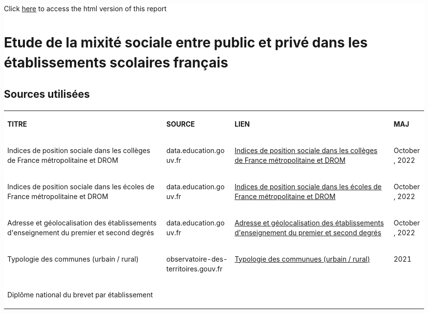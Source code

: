  Click <a href="https://crish1eev1.github.io/report.html" target=“_blank”>here</a> to access the html version of this report


# Etude de la mixité sociale entre public et privé dans les établissements scolaires français

## Sources utilisées

<table>
    <tr>
        <th><p style="text-align:left">TITRE</p></th>
        <th><p style="text-align:left">SOURCE</p></th>
        <th><p style="text-align:left">LIEN</p></th>
        <th><p style="text-align:left">MAJ</p></th>
    <tr>
    <tr>
        <td><p style="text-align:left">Indices de position sociale dans les collèges de France métropolitaine et DROM<br> 
        </p></td>
        <td><p style="text-align:left">data.education.gouv.fr</p></td>
        <td><p style="text-align:left"><a href="https://data.education.gouv.fr/explore/dataset/fr-en-ips_colleges/table/?disjunctive.rentree_scolaire&disjunctive.academie&disjunctive.code_du_departement&disjunctive.departement&disjunctive.uai&disjunctive.code_insee_de_la_commune&disjunctive.nom_de_la_commune&disjunctive.secteur", target="_blank">Indices de position sociale dans les collèges de France métropolitaine et DROM</a></p></td>
        <td><p style="text-align:left">October, 2022</p></td>
    </tr>
    <tr>
        <td><p style="text-align:left">Indices de position sociale dans les écoles de France métropolitaine et DROM<br>
        </p></td>
        <td><p style="text-align:left">data.education.gouv.fr</p></td>
        <td><p style="text-align:left"><a href="https://data.education.gouv.fr/explore/dataset/fr-en-ips_ecoles/information/?disjunctive.academie&disjunctive.code_du_departement&disjunctive.departement&disjunctive.uai&disjunctive.code_insee_de_la_commune&disjunctive.nom_de_la_commune&disjunctive.secteur", target="_blank">Indices de position sociale dans les écoles de France métropolitaine et DROM</a></p></td>
        <td><p style="text-align:left">October, 2022</p></td>
    </tr>
    <tr>
        <td><p style="text-align:left">Adresse et géolocalisation des établissements d'enseignement du premier et second degrés<br> 
        </p></td>
        <td><p style="text-align:left">data.education.gouv.fr</p></td>
        <td><p style="text-align:left"><a href="https://data.education.gouv.fr/explore/dataset/fr-en-adresse-et-geolocalisation-etablissements-premier-et-second-degre/table/?disjunctive.nature_uai&disjunctive.nature_uai_libe&disjunctive.code_departement&disjunctive.code_region&disjunctive.code_academie&disjunctive.secteur_prive_code_type_contrat&disjunctive.secteur_prive_libelle_type_contrat&disjunctive.code_ministere&disjunctive.libelle_ministere", target="_blank">Adresse et géolocalisation des établissements d'enseignement du premier et second degrés </a></p></td>
        <td><p style="text-align:left">October, 2022</p></td>
    </tr>
    <tr>
        <td><p style="text-align:left">Typologie des communes (urbain / rural)<br> 
        </p></td>
        <td><p style="text-align:left">observatoire-des-territoires.gouv.fr</p></td>
        <td><p style="text-align:left"><a href="https://www.observatoire-des-territoires.gouv.fr/typologie-urbain-rural", target="_blank">Typologie des communues (urbain / rural) </a></p></td>
        <td><p style="text-align:left">2021</p></td>
    </tr>
    <tr>
        <td><p style="text-align:left">Diplôme national du brevet par établissement<br>